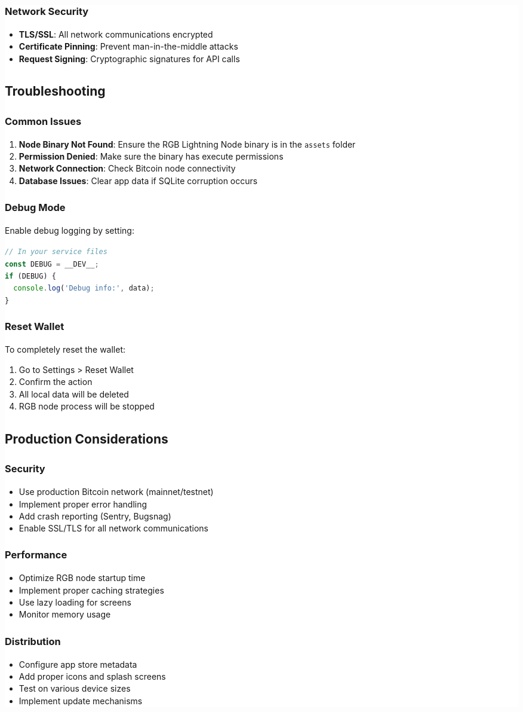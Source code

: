 ### Network Security
- **TLS/SSL**: All network communications encrypted
- **Certificate Pinning**: Prevent man-in-the-middle attacks
- **Request Signing**: Cryptographic signatures for API calls

## Troubleshooting

### Common Issues

1. **Node Binary Not Found**: Ensure the RGB Lightning Node binary is in the `assets` folder
2. **Permission Denied**: Make sure the binary has execute permissions
3. **Network Connection**: Check Bitcoin node connectivity
4. **Database Issues**: Clear app data if SQLite corruption occurs

### Debug Mode

Enable debug logging by setting:

```typescript
// In your service files
const DEBUG = __DEV__;
if (DEBUG) {
  console.log('Debug info:', data);
}
```

### Reset Wallet

To completely reset the wallet:

1. Go to Settings > Reset Wallet
2. Confirm the action
3. All local data will be deleted
4. RGB node process will be stopped

## Production Considerations

### Security
- Use production Bitcoin network (mainnet/testnet)
- Implement proper error handling
- Add crash reporting (Sentry, Bugsnag)
- Enable SSL/TLS for all network communications

### Performance
- Optimize RGB node startup time
- Implement proper caching strategies
- Use lazy loading for screens
- Monitor memory usage

### Distribution
- Configure app store metadata
- Add proper icons and splash screens
- Test on various device sizes
- Implement update mechanisms
